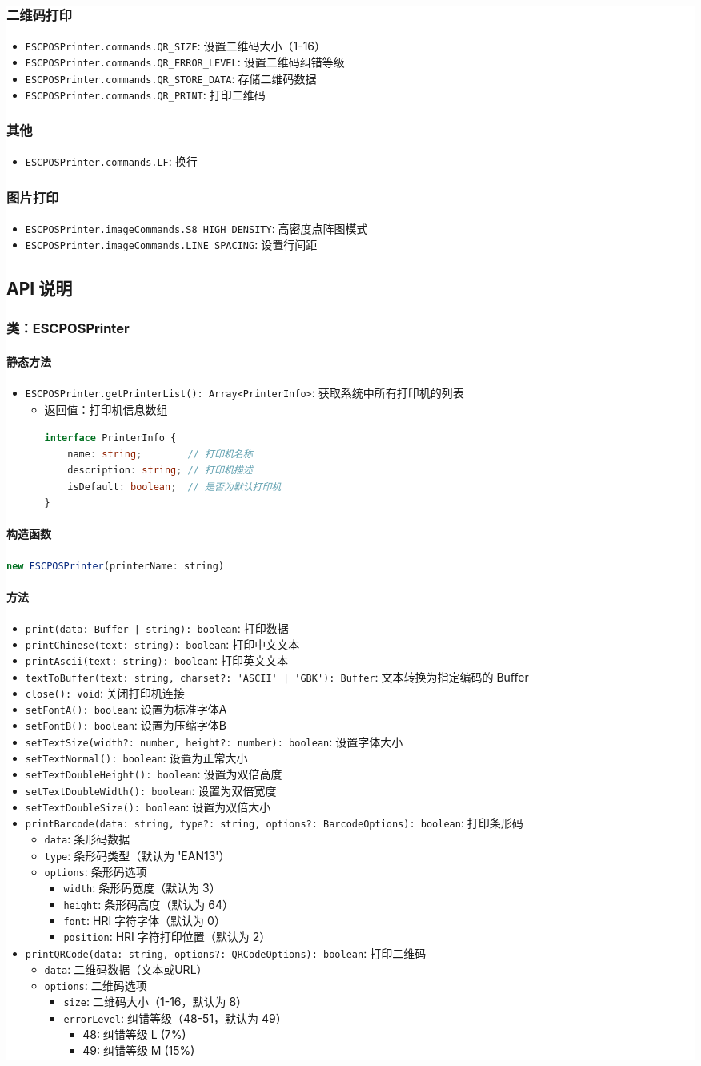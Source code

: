 
### 二维码打印
- `ESCPOSPrinter.commands.QR_SIZE`: 设置二维码大小（1-16）
- `ESCPOSPrinter.commands.QR_ERROR_LEVEL`: 设置二维码纠错等级
- `ESCPOSPrinter.commands.QR_STORE_DATA`: 存储二维码数据
- `ESCPOSPrinter.commands.QR_PRINT`: 打印二维码

### 其他
- `ESCPOSPrinter.commands.LF`: 换行

### 图片打印
- `ESCPOSPrinter.imageCommands.S8_HIGH_DENSITY`: 高密度点阵图模式
- `ESCPOSPrinter.imageCommands.LINE_SPACING`: 设置行间距

## API 说明

### 类：ESCPOSPrinter

#### 静态方法
- `ESCPOSPrinter.getPrinterList(): Array<PrinterInfo>`: 获取系统中所有打印机的列表
  - 返回值：打印机信息数组
    ```typescript
    interface PrinterInfo {
        name: string;        // 打印机名称
        description: string; // 打印机描述
        isDefault: boolean;  // 是否为默认打印机
    }
    ```

#### 构造函数
```javascript
new ESCPOSPrinter(printerName: string)
```

#### 方法
- `print(data: Buffer | string): boolean`: 打印数据
- `printChinese(text: string): boolean`: 打印中文文本
- `printAscii(text: string): boolean`: 打印英文文本
- `textToBuffer(text: string, charset?: 'ASCII' | 'GBK'): Buffer`: 文本转换为指定编码的 Buffer
- `close(): void`: 关闭打印机连接
- `setFontA(): boolean`: 设置为标准字体A
- `setFontB(): boolean`: 设置为压缩字体B
- `setTextSize(width?: number, height?: number): boolean`: 设置字体大小
- `setTextNormal(): boolean`: 设置为正常大小
- `setTextDoubleHeight(): boolean`: 设置为双倍高度
- `setTextDoubleWidth(): boolean`: 设置为双倍宽度
- `setTextDoubleSize(): boolean`: 设置为双倍大小
- `printBarcode(data: string, type?: string, options?: BarcodeOptions): boolean`: 打印条形码
  - `data`: 条形码数据
  - `type`: 条形码类型（默认为 'EAN13'）
  - `options`: 条形码选项
    - `width`: 条形码宽度（默认为 3）
    - `height`: 条形码高度（默认为 64）
    - `font`: HRI 字符字体（默认为 0）
    - `position`: HRI 字符打印位置（默认为 2）
- `printQRCode(data: string, options?: QRCodeOptions): boolean`: 打印二维码
  - `data`: 二维码数据（文本或URL）
  - `options`: 二维码选项
    - `size`: 二维码大小（1-16，默认为 8）
    - `errorLevel`: 纠错等级（48-51，默认为 49）
      - 48: 纠错等级 L (7%)
      - 49: 纠错等级 M (15%)